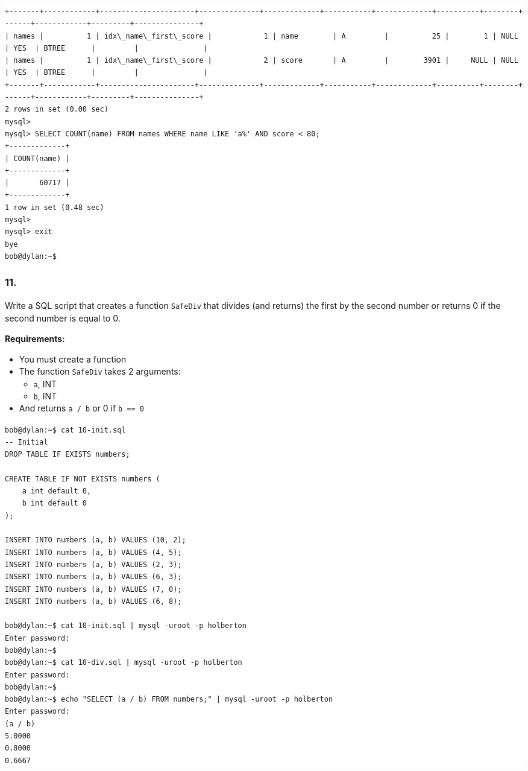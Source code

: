 ```
+-------+------------+----------------------+--------------+-------------+-----------+-------------+----------+--------+------+------------+---------+---------------+
| names |          1 | idx\_name\_first\_score |            1 | name        | A         |          25 |        1 | NULL   | YES  | BTREE      |         |               |
| names |          1 | idx\_name\_first\_score |            2 | score       | A         |        3901 |     NULL | NULL   | YES  | BTREE      |         |               |
+-------+------------+----------------------+--------------+-------------+-----------+-------------+----------+--------+------+------------+---------+---------------+
2 rows in set (0.00 sec)
mysql> 
mysql> SELECT COUNT(name) FROM names WHERE name LIKE 'a%' AND score < 80;
+-------------+
| COUNT(name) |
+-------------+
|       60717 |
+-------------+
1 row in set (0.48 sec)
mysql> 
mysql> exit
bye
bob@dylan:~$
```
  

### 11.

Write a SQL script that creates a function `SafeDiv` that divides (and returns) the first by the second number or returns 0 if the second number is equal to 0.

**Requirements:**

*   You must create a function
*   The function `SafeDiv` takes 2 arguments:
    *   `a`, INT
    *   `b`, INT
*   And returns `a / b` or 0 if `b == 0`
```
bob@dylan:~$ cat 10-init.sql
-- Initial
DROP TABLE IF EXISTS numbers;

CREATE TABLE IF NOT EXISTS numbers (
    a int default 0,
    b int default 0
);

INSERT INTO numbers (a, b) VALUES (10, 2);
INSERT INTO numbers (a, b) VALUES (4, 5);
INSERT INTO numbers (a, b) VALUES (2, 3);
INSERT INTO numbers (a, b) VALUES (6, 3);
INSERT INTO numbers (a, b) VALUES (7, 0);
INSERT INTO numbers (a, b) VALUES (6, 8);

bob@dylan:~$ cat 10-init.sql | mysql -uroot -p holberton
Enter password: 
bob@dylan:~$ 
bob@dylan:~$ cat 10-div.sql | mysql -uroot -p holberton
Enter password: 
bob@dylan:~$ 
bob@dylan:~$ echo "SELECT (a / b) FROM numbers;" | mysql -uroot -p holberton
Enter password: 
(a / b)
5.0000
0.8000
0.6667
```